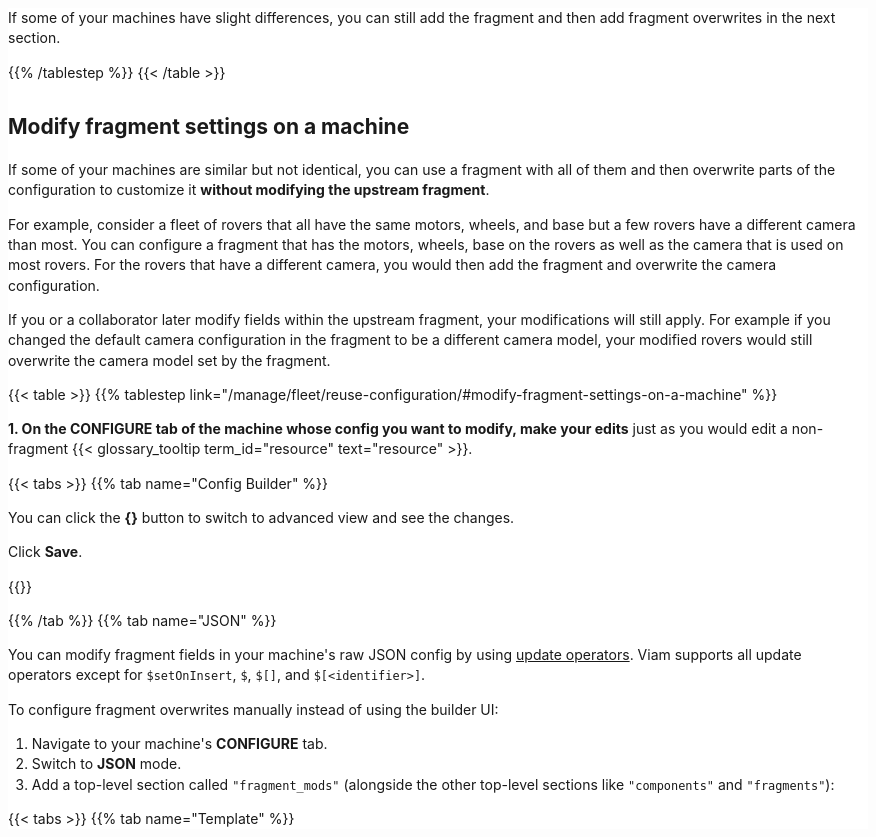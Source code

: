 If some of your machines have slight differences, you can still add the fragment and then add fragment overwrites in the next section.

{{% /tablestep %}}
{{< /table >}}

## Modify fragment settings on a machine

If some of your machines are similar but not identical, you can use a fragment with all of them and then overwrite parts of the configuration to customize it **without modifying the upstream fragment**.

For example, consider a fleet of rovers that all have the same motors, wheels, and base but a few rovers have a different camera than most.
You can configure a fragment that has the motors, wheels, base on the rovers as well as the camera that is used on most rovers.
For the rovers that have a different camera, you would then add the fragment and overwrite the camera configuration.

If you or a collaborator later modify fields within the upstream fragment, your modifications will still apply.
For example if you changed the default camera configuration in the fragment to be a different camera model, your modified rovers would still overwrite the camera model set by the fragment.

{{< table >}}
{{% tablestep link="/manage/fleet/reuse-configuration/#modify-fragment-settings-on-a-machine" %}}



**1. On the CONFIGURE tab of the machine whose config you want to modify, make your edits** just as you would edit a non-fragment {{< glossary_tooltip term_id="resource" text="resource" >}}.

{{< tabs >}}
{{% tab name="Config Builder" %}}

You can click the **{}** button to switch to advanced view and see the changes.

Click **Save**.

{{<gif webm_src="/how-tos/fragment-overwrite.webm" mp4_src="/how-tos/fragment-overwrite.mp4" alt="A motor config panel from a fragment being edited with different direction and pwm pin values." max-width="500px" class="" >}}

{{% /tab %}}
{{% tab name="JSON" %}}

You can modify fragment fields in your machine's raw JSON config by using [update operators](https://www.mongodb.com/docs/manual/reference/operator/update/positional/#---update-).
Viam supports all update operators except for `$setOnInsert`, `$`, `$[]`, and `$[<identifier>]`.

To configure fragment overwrites manually instead of using the builder UI:

1. Navigate to your machine's **CONFIGURE** tab.
2. Switch to **JSON** mode.
3. Add a top-level section called `"fragment_mods"` (alongside the other top-level sections like `"components"` and `"fragments"`):

{{< tabs >}}
{{% tab name="Template" %}}
